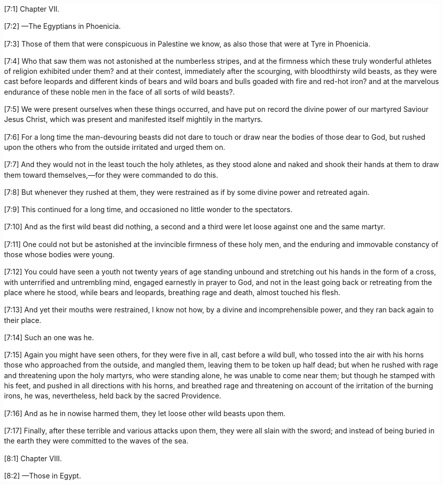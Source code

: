 [7:1] Chapter VII.

[7:2] —The Egyptians in Phoenicia.

[7:3] Those of them that were conspicuous in Palestine we know, as also those that were at Tyre in Phoenicia.

[7:4] Who that saw them was not astonished at the numberless stripes, and at the firmness which these truly wonderful athletes of religion exhibited under them? and at their contest, immediately after the scourging, with bloodthirsty wild beasts, as they were cast before leopards and different kinds of bears and wild boars and bulls goaded with fire and red-hot iron? and at the marvelous endurance of these noble men in the face of all sorts of wild beasts?.

[7:5] We were present ourselves when these things occurred, and have put on record the divine power of our martyred Saviour Jesus Christ, which was present and manifested itself mightily in the martyrs.

[7:6] For a long time the man-devouring beasts did not dare to touch or draw near the bodies of those dear to God, but rushed upon the others who from the outside irritated and urged them on.

[7:7] And they would not in the least touch the holy athletes, as they stood alone and naked and shook their hands at them to draw them toward themselves,—for they were commanded to do this.

[7:8] But whenever they rushed at them, they were restrained as if by some divine power and retreated again.

[7:9] This continued for a long time, and occasioned no little wonder to the spectators.

[7:10] And as the first wild beast did nothing, a second and a third were let loose against one and the same martyr.

[7:11] One could not but be astonished at the invincible firmness of these holy men, and the enduring and immovable constancy of those whose bodies were young.

[7:12] You could have seen a youth not twenty years of age standing unbound and stretching out his hands in the form of a cross, with unterrified and untrembling mind, engaged earnestly in prayer to God, and not in the least going back or retreating from the place where he stood, while bears and leopards, breathing rage and death, almost touched his flesh.

[7:13] And yet their mouths were restrained, I know not how, by a divine and incomprehensible power, and they ran back again to their place.

[7:14] Such an one was he.

[7:15] Again you might have seen others, for they were five in all, cast before a wild bull, who tossed into the air with his horns those who approached from the outside, and mangled them, leaving them to be token up half dead; but when he rushed with rage and threatening upon the holy martyrs, who were standing alone, he was unable to come near them; but though he stamped with his feet, and pushed in all directions with his horns, and breathed rage and threatening on account of the irritation of the burning irons, he was, nevertheless, held back by the sacred Providence.

[7:16] And as he in nowise harmed them, they let loose other wild beasts upon them.

[7:17] Finally, after these terrible and various attacks upon them, they were all slain with the sword; and instead of being buried in the earth they were committed to the waves of the sea.

[8:1] Chapter VIII.

[8:2] —Those in Egypt.
